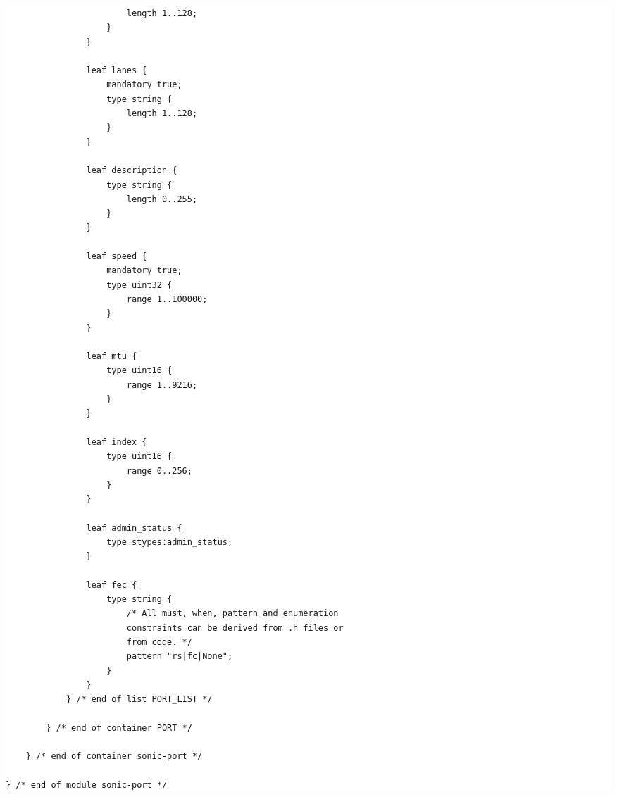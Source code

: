 ```
						length 1..128;
					}
				}

				leaf lanes {
					mandatory true;
					type string {
						length 1..128;
					}
				}

				leaf description {
					type string {
						length 0..255;
					}
				}

				leaf speed {
					mandatory true;
					type uint32 {
						range 1..100000;
					}
				}

				leaf mtu {
					type uint16 {
						range 1..9216;
					}
				}

				leaf index {
					type uint16 {
						range 0..256;
					}
				}

				leaf admin_status {
					type stypes:admin_status;
				}

				leaf fec {
					type string {
					    /* All must, when, pattern and enumeration 
					    constraints can be derived from .h files or 
					    from code. */
						pattern "rs|fc|None";
					}
				}
			} /* end of list PORT_LIST */

		} /* end of container PORT */

	} /* end of container sonic-port */

} /* end of module sonic-port */
```
